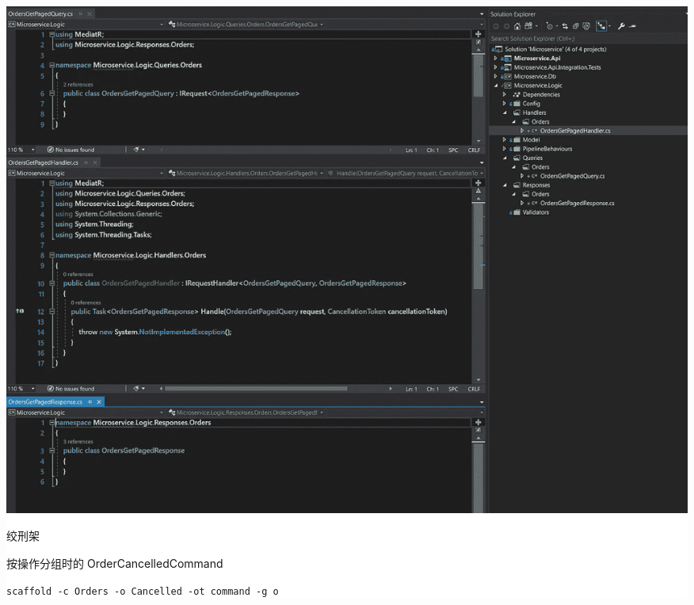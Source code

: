 ![](img/77297157e7393394e0256a3f4f66c81d.png)

绞刑架

按操作分组时的 OrderCancelledCommand

```
scaffold -c Orders -o Cancelled -ot command -g o
```
